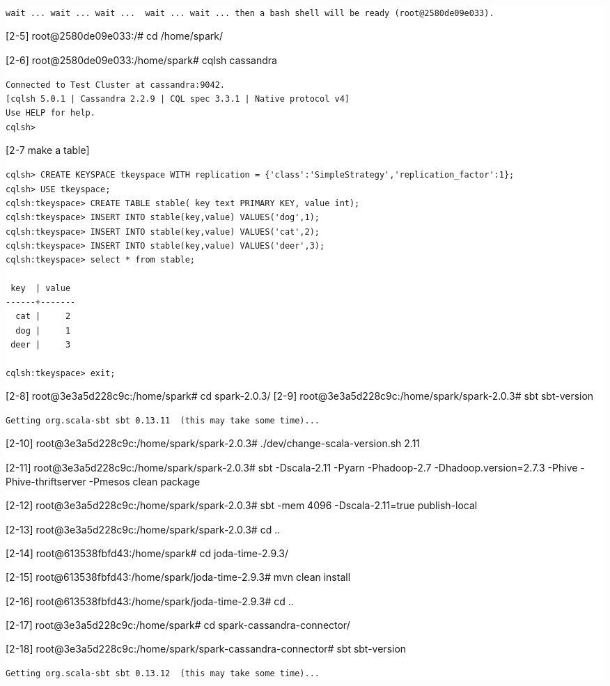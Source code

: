 	wait ... wait ... wait ...  wait ... wait ... then a bash shell will be ready (root@2580de09e033).

[2-5] root@2580de09e033:/# cd /home/spark/


[2-6] root@2580de09e033:/home/spark# cqlsh cassandra

 
	Connected to Test Cluster at cassandra:9042.
	[cqlsh 5.0.1 | Cassandra 2.2.9 | CQL spec 3.3.1 | Native protocol v4]
	Use HELP for help.
	cqlsh> 

	
[2-7 make a table]


	cqlsh> CREATE KEYSPACE tkeyspace WITH replication = {'class':'SimpleStrategy','replication_factor':1};
	cqlsh> USE tkeyspace;
	cqlsh:tkeyspace> CREATE TABLE stable( key text PRIMARY KEY, value int);
	cqlsh:tkeyspace> INSERT INTO stable(key,value) VALUES('dog',1);
	cqlsh:tkeyspace> INSERT INTO stable(key,value) VALUES('cat',2);
	cqlsh:tkeyspace> INSERT INTO stable(key,value) VALUES('deer',3);
	cqlsh:tkeyspace> select * from stable;
	
	 key  | value
	------+-------
	  cat |     2
	  dog |     1
	 deer |     3
		
	cqlsh:tkeyspace> exit;


[2-8] root@3e3a5d228c9c:/home/spark# cd spark-2.0.3/
[2-9] root@3e3a5d228c9c:/home/spark/spark-2.0.3# sbt sbt-version


	Getting org.scala-sbt sbt 0.13.11  (this may take some time)...


[2-10] root@3e3a5d228c9c:/home/spark/spark-2.0.3# ./dev/change-scala-version.sh 2.11

[2-11] root@3e3a5d228c9c:/home/spark/spark-2.0.3# sbt -Dscala-2.11 -Pyarn -Phadoop-2.7 -Dhadoop.version=2.7.3 -Phive -Phive-thriftserver -Pmesos clean package

[2-12] root@3e3a5d228c9c:/home/spark/spark-2.0.3# sbt -mem 4096 -Dscala-2.11=true  publish-local 

[2-13] root@3e3a5d228c9c:/home/spark/spark-2.0.3# cd ..

[2-14] root@613538fbfd43:/home/spark# cd joda-time-2.9.3/

[2-15] root@613538fbfd43:/home/spark/joda-time-2.9.3# mvn clean install

[2-16] root@613538fbfd43:/home/spark/joda-time-2.9.3# cd ..

[2-17] root@3e3a5d228c9c:/home/spark# cd spark-cassandra-connector/

[2-18] root@3e3a5d228c9c:/home/spark/spark-cassandra-connector# sbt sbt-version


	Getting org.scala-sbt sbt 0.13.12  (this may take some time)...
